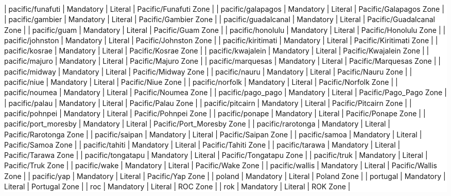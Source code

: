 | pacific/funafuti                   | Mandatory | Literal | Pacific/Funafuti Zone                            |
| pacific/galapagos                  | Mandatory | Literal | Pacific/Galapagos Zone                           |
| pacific/gambier                    | Mandatory | Literal | Pacific/Gambier Zone                             |
| pacific/guadalcanal                | Mandatory | Literal | Pacific/Guadalcanal Zone                         |
| pacific/guam                       | Mandatory | Literal | Pacific/Guam Zone                                |
| pacific/honolulu                   | Mandatory | Literal | Pacific/Honolulu Zone                            |
| pacific/johnston                   | Mandatory | Literal | Pacific/Johnston Zone                            |
| pacific/kiritimati                 | Mandatory | Literal | Pacific/Kiritimati Zone                          |
| pacific/kosrae                     | Mandatory | Literal | Pacific/Kosrae Zone                              |
| pacific/kwajalein                  | Mandatory | Literal | Pacific/Kwajalein Zone                           |
| pacific/majuro                     | Mandatory | Literal | Pacific/Majuro Zone                              |
| pacific/marquesas                  | Mandatory | Literal | Pacific/Marquesas Zone                           |
| pacific/midway                     | Mandatory | Literal | Pacific/Midway Zone                              |
| pacific/nauru                      | Mandatory | Literal | Pacific/Nauru Zone                               |
| pacific/niue                       | Mandatory | Literal | Pacific/Niue Zone                                |
| pacific/norfolk                    | Mandatory | Literal | Pacific/Norfolk Zone                             |
| pacific/noumea                     | Mandatory | Literal | Pacific/Noumea Zone                              |
| pacific/pago_pago                  | Mandatory | Literal | Pacific/Pago_Pago Zone                           |
| pacific/palau                      | Mandatory | Literal | Pacific/Palau Zone                               |
| pacific/pitcairn                   | Mandatory | Literal | Pacific/Pitcairn Zone                            |
| pacific/pohnpei                    | Mandatory | Literal | Pacific/Pohnpei Zone                             |
| pacific/ponape                     | Mandatory | Literal | Pacific/Ponape Zone                              |
| pacific/port_moresby               | Mandatory | Literal | Pacific/Port_Moresby Zone                        |
| pacific/rarotonga                  | Mandatory | Literal | Pacific/Rarotonga Zone                           |
| pacific/saipan                     | Mandatory | Literal | Pacific/Saipan Zone                              |
| pacific/samoa                      | Mandatory | Literal | Pacific/Samoa Zone                               |
| pacific/tahiti                     | Mandatory | Literal | Pacific/Tahiti Zone                              |
| pacific/tarawa                     | Mandatory | Literal | Pacific/Tarawa Zone                              |
| pacific/tongatapu                  | Mandatory | Literal | Pacific/Tongatapu Zone                           |
| pacific/truk                       | Mandatory | Literal | Pacific/Truk Zone                                |
| pacific/wake                       | Mandatory | Literal | Pacific/Wake Zone                                |
| pacific/wallis                     | Mandatory | Literal | Pacific/Wallis Zone                              |
| pacific/yap                        | Mandatory | Literal | Pacific/Yap Zone                                 |
| poland                             | Mandatory | Literal | Poland Zone                                      |
| portugal                           | Mandatory | Literal | Portugal Zone                                    |
| roc                                | Mandatory | Literal | ROC Zone                                         |
| rok                                | Mandatory | Literal | ROK Zone                                         |